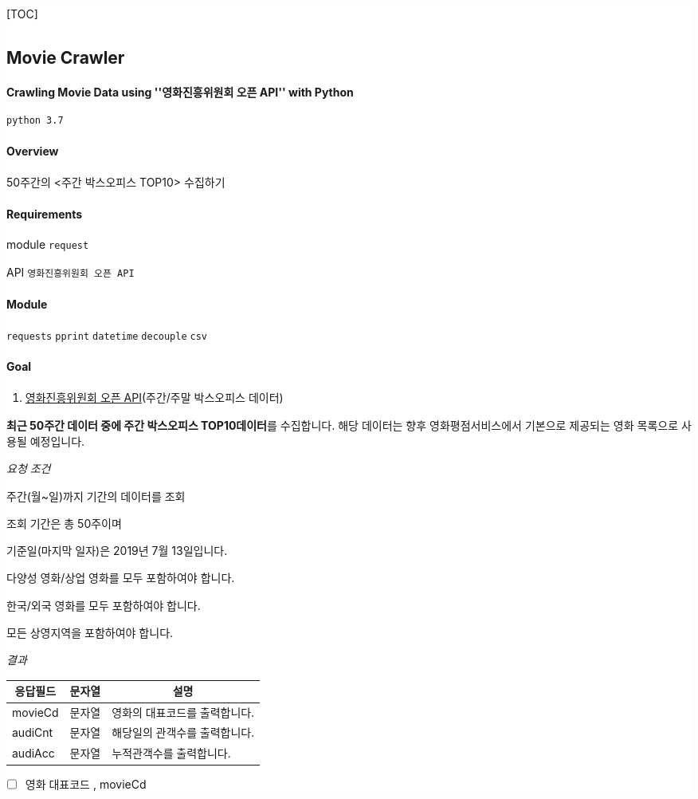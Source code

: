 [TOC]

## Movie Crawler

**Crawling Movie Data using ''영화진흥위원회 오픈 API'' with Python**

`python 3.7`



#### Overview

50주간의 <주간 박스오피스 TOP10> 수집하기



#### Requirements

module `request`

API `영화진흥위원회 오픈 API`



#### Module

`requests` `pprint` `datetime` `decouple` `csv`



#### Goal

1. [영화진흥위원회 오픈 API](http://www.kobis.or.kr/kobisopenapi/homepg/apiservice/searchServiceInfo.do?serviceId=searchDailyBoxOffice)(주간/주말 박스오피스 데이터) 

**최근 50주간 데이터 중에 주간 박스오피스 TOP10데이터**를 수집합니다. 해당 데이터는 향후 영화평점서비스에서 기본으로 제공되는 영화 목록으로 사용될 예정입니다.

*요청 조건*

주간(월~일)까지 기간의 데이터를 조회

조회 기간은 총 50주이며

기준일(마지막 일자)은 2019년 7월 13일입니다.

다양성 영화/상업 영화를 모두 포함하여야 합니다.

한국/외국 영화를 모두 포함하여야 합니다.

모든 상영지역을 포함하여야 합니다.

*결과*

| 응답필드 | 문자열 | 설명                          |
| -------- | ------ | ----------------------------- |
| movieCd  | 문자열 | 영화의 대표코드를 출력합니다. |
| audiCnt  | 문자열 | 해당일의 관객수를 출력합니다. |
| audiAcc  | 문자열 | 누적관객수를 출력합니다.      |

- [ ] 영화 대표코드 , movieCd
